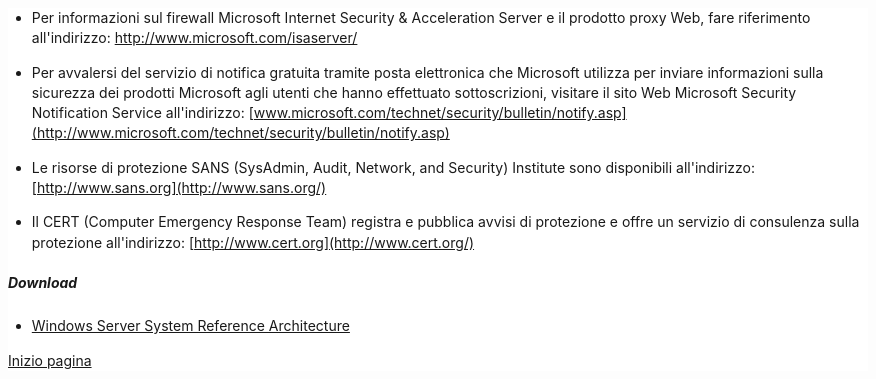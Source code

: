 -   Per informazioni sul firewall Microsoft Internet Security & Acceleration Server e il prodotto proxy Web, fare riferimento all'indirizzo: <http://www.microsoft.com/isaserver/>
  
-   Per avvalersi del servizio di notifica gratuita tramite posta elettronica che Microsoft utilizza per inviare informazioni sulla sicurezza dei prodotti Microsoft agli utenti che hanno effettuato sottoscrizioni, visitare il sito Web Microsoft Security Notification Service all'indirizzo: [www.microsoft.com/technet/security/bulletin/notify.asp](http://www.microsoft.com/technet/security/bulletin/notify.asp)
  
-   Le risorse di protezione SANS (SysAdmin, Audit, Network, and Security) Institute sono disponibili all'indirizzo: [http://www.sans.org](http://www.sans.org/)
  
-   Il CERT (Computer Emergency Response Team) registra e pubblica avvisi di protezione e offre un servizio di consulenza sulla protezione all'indirizzo: [http://www.cert.org](http://www.cert.org/)
  
##### Download
  
-   [Windows Server System Reference Architecture](http://www.microsoft.com/downloads/details.aspx?familyid=d44e34ec-b4e2-49a1-9f40-9ed4ba3765df&displaylang=en)
  
[](#mainsection)[Inizio pagina](#mainsection)
